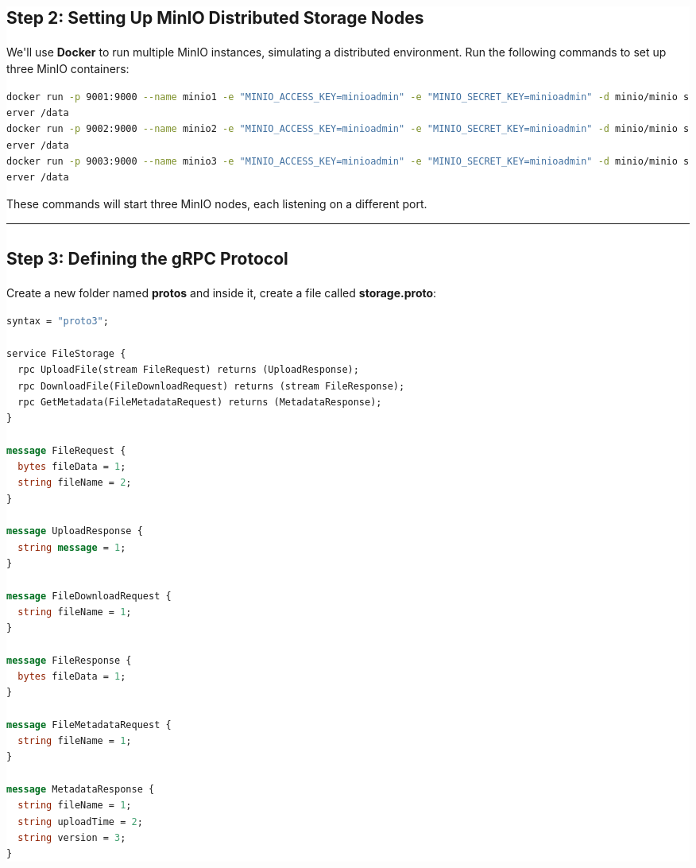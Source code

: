 ## Step 2: Setting Up MinIO Distributed Storage Nodes

We'll use **Docker** to run multiple MinIO instances, simulating a distributed environment. Run the following commands to set up three MinIO containers:

```sh
docker run -p 9001:9000 --name minio1 -e "MINIO_ACCESS_KEY=minioadmin" -e "MINIO_SECRET_KEY=minioadmin" -d minio/minio server /data
docker run -p 9002:9000 --name minio2 -e "MINIO_ACCESS_KEY=minioadmin" -e "MINIO_SECRET_KEY=minioadmin" -d minio/minio server /data
docker run -p 9003:9000 --name minio3 -e "MINIO_ACCESS_KEY=minioadmin" -e "MINIO_SECRET_KEY=minioadmin" -d minio/minio server /data
```

These commands will start three MinIO nodes, each listening on a different port.

---

## Step 3: Defining the gRPC Protocol

Create a new folder named **protos** and inside it, create a file called **storage.proto**:

```protobuf title="storage.proto"
syntax = "proto3";

service FileStorage {
  rpc UploadFile(stream FileRequest) returns (UploadResponse);
  rpc DownloadFile(FileDownloadRequest) returns (stream FileResponse);
  rpc GetMetadata(FileMetadataRequest) returns (MetadataResponse);
}

message FileRequest {
  bytes fileData = 1;
  string fileName = 2;
}

message UploadResponse {
  string message = 1;
}

message FileDownloadRequest {
  string fileName = 1;
}

message FileResponse {
  bytes fileData = 1;
}

message FileMetadataRequest {
  string fileName = 1;
}

message MetadataResponse {
  string fileName = 1;
  string uploadTime = 2;
  string version = 3;
}
```
